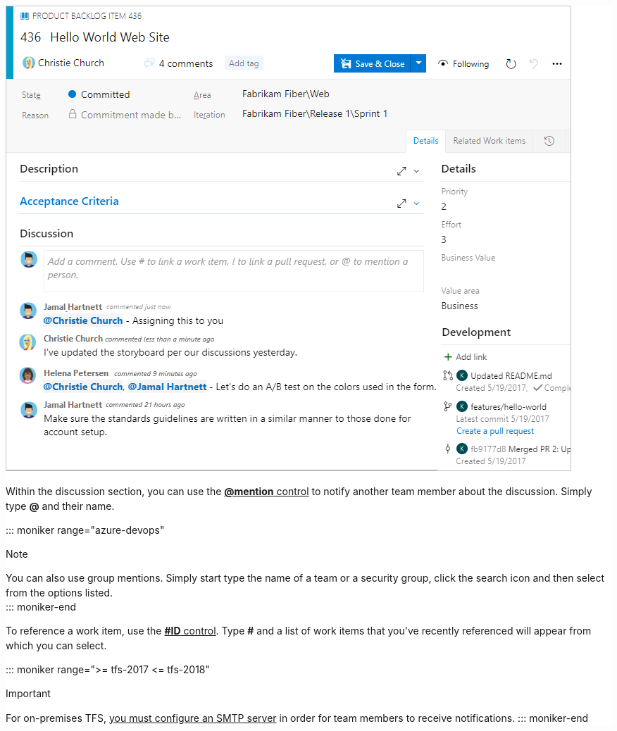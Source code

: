<img src="../backlogs/_img/add-work-items-discussion.png" alt="Discussion section" style="border: 1px solid #C3C3C3;" />  

Within the discussion section, you can use the [**@mention** control](../../notifications/at-mentions.md) to notify another team member about the discussion. Simply type **@** and their name. 

::: moniker range="azure-devops" 
> [!NOTE]   
> You can also use group mentions. Simply start type the name of a team or a security group, click the search icon and then select from the options listed.    
::: moniker-end 

To reference a work item, use the [**#ID** control](../../notifications/add-links-to-work-items.md). Type **#** and a list of work items that you've recently referenced will appear from which you can select.  

::: moniker range=">= tfs-2017 <= tfs-2018" 
> [!IMPORTANT]  
> For on-premises TFS, [you must configure an SMTP server](/tfs/server/admin/setup-customize-alerts) in order for team members to receive notifications. 
::: moniker-end 
